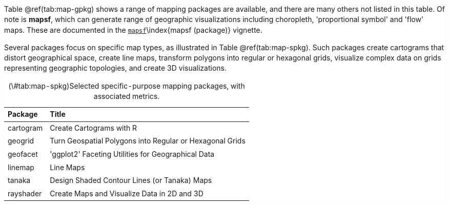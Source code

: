 

Table \@ref(tab:map-gpkg) shows a range of mapping packages are available, and there are many others not listed in this table.
Of note is **mapsf**, which can generate range of geographic visualizations including choropleth, 'proportional symbol' and 'flow' maps.
These are documented in the [`mapsf`](https://cran.r-project.org/web/packages/mapsf/vignettes/mapsf.html)\index{mapsf (package)} vignette.



Several packages focus on specific map types, as illustrated in Table \@ref(tab:map-spkg).
Such packages create cartograms that distort geographical space, create line maps, transform polygons into regular or hexagonal grids, visualize complex data on grids representing geographic topologies, and create 3D visualizations.

<table>
<caption>(\#tab:map-spkg)Selected specific-purpose mapping packages, with associated metrics.</caption>
 <thead>
  <tr>
   <th style="text-align:left;"> Package </th>
   <th style="text-align:left;"> Title </th>
  </tr>
 </thead>
<tbody>
  <tr>
   <td style="text-align:left;"> cartogram </td>
   <td style="text-align:left;"> Create Cartograms with R </td>
  </tr>
  <tr>
   <td style="text-align:left;"> geogrid </td>
   <td style="text-align:left;"> Turn Geospatial Polygons into Regular or Hexagonal Grids </td>
  </tr>
  <tr>
   <td style="text-align:left;"> geofacet </td>
   <td style="text-align:left;"> 'ggplot2' Faceting Utilities for Geographical Data </td>
  </tr>
  <tr>
   <td style="text-align:left;"> linemap </td>
   <td style="text-align:left;"> Line Maps </td>
  </tr>
  <tr>
   <td style="text-align:left;"> tanaka </td>
   <td style="text-align:left;"> Design Shaded Contour Lines (or Tanaka) Maps </td>
  </tr>
  <tr>
   <td style="text-align:left;"> rayshader </td>
   <td style="text-align:left;"> Create Maps and Visualize Data in 2D and 3D </td>
  </tr>
</tbody>
</table>


